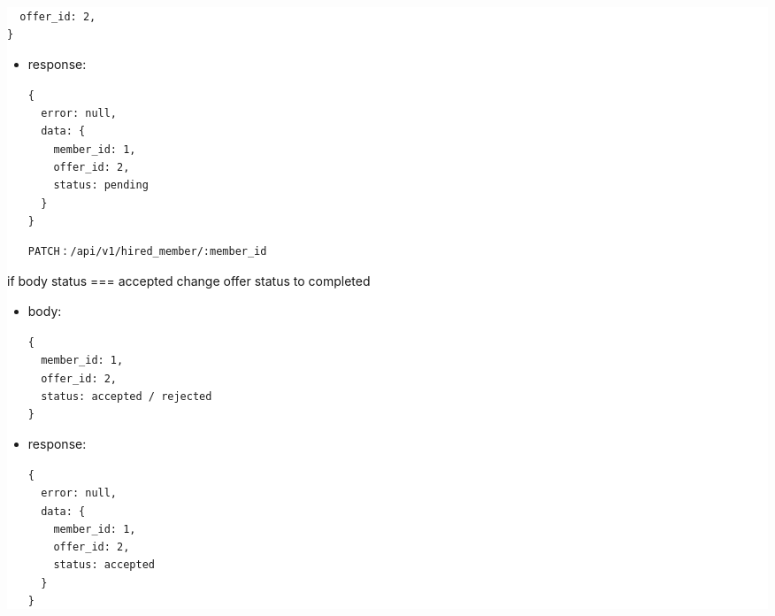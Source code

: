   ```
    offer_id: 2,
  }
  ```
- response:
  ```
  {
    error: null,
    data: {
      member_id: 1,
      offer_id: 2,
      status: pending
    }
  }
  ```
  `PATCH` : `/api/v1/hired_member/:member_id`

if body status === accepted change offer status to completed

- body:
  ```
  {
    member_id: 1,
    offer_id: 2,
    status: accepted / rejected
  }
  ```
- response:
  ```
  {
    error: null,
    data: {
      member_id: 1,
      offer_id: 2,
      status: accepted
    }
  }
  ```

